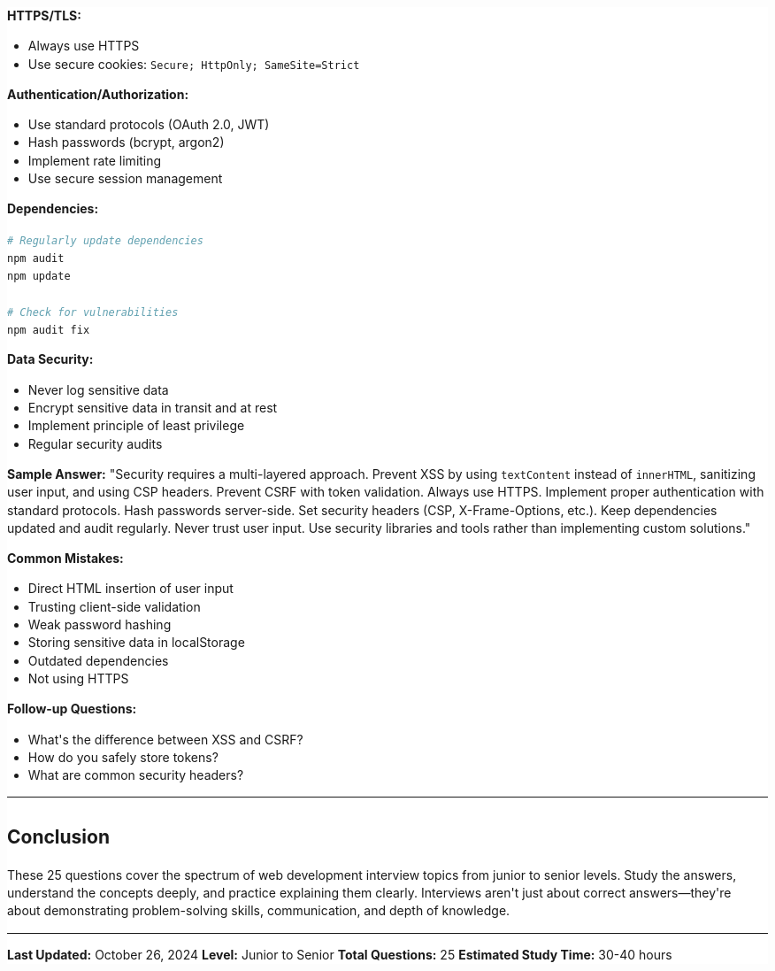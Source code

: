 **HTTPS/TLS:**
- Always use HTTPS
- Use secure cookies: `Secure; HttpOnly; SameSite=Strict`

**Authentication/Authorization:**
- Use standard protocols (OAuth 2.0, JWT)
- Hash passwords (bcrypt, argon2)
- Implement rate limiting
- Use secure session management

**Dependencies:**
```bash
# Regularly update dependencies
npm audit
npm update

# Check for vulnerabilities
npm audit fix
```

**Data Security:**
- Never log sensitive data
- Encrypt sensitive data in transit and at rest
- Implement principle of least privilege
- Regular security audits

**Sample Answer:**
"Security requires a multi-layered approach. Prevent XSS by using `textContent` instead of `innerHTML`, sanitizing user input, and using CSP headers. Prevent CSRF with token validation. Always use HTTPS. Implement proper authentication with standard protocols. Hash passwords server-side. Set security headers (CSP, X-Frame-Options, etc.). Keep dependencies updated and audit regularly. Never trust user input. Use security libraries and tools rather than implementing custom solutions."

**Common Mistakes:**
- Direct HTML insertion of user input
- Trusting client-side validation
- Weak password hashing
- Storing sensitive data in localStorage
- Outdated dependencies
- Not using HTTPS

**Follow-up Questions:**
- What's the difference between XSS and CSRF?
- How do you safely store tokens?
- What are common security headers?

---

## Conclusion

These 25 questions cover the spectrum of web development interview topics from junior to senior levels. Study the answers, understand the concepts deeply, and practice explaining them clearly. Interviews aren't just about correct answers—they're about demonstrating problem-solving skills, communication, and depth of knowledge.

---

**Last Updated:** October 26, 2024
**Level:** Junior to Senior
**Total Questions:** 25
**Estimated Study Time:** 30-40 hours
